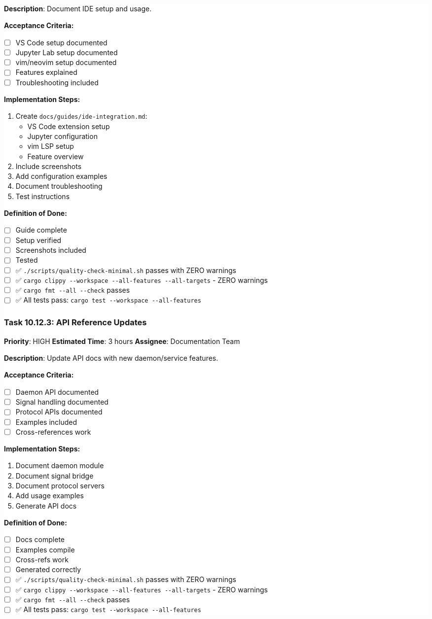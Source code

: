 **Description**: Document IDE setup and usage.

**Acceptance Criteria:**
- [ ] VS Code setup documented
- [ ] Jupyter Lab setup documented
- [ ] vim/neovim setup documented
- [ ] Features explained
- [ ] Troubleshooting included

**Implementation Steps:**
1. Create `docs/guides/ide-integration.md`:
   - VS Code extension setup
   - Jupyter configuration
   - vim LSP setup
   - Feature overview
2. Include screenshots
3. Add configuration examples
4. Document troubleshooting
5. Test instructions

**Definition of Done:**
- [ ] Guide complete
- [ ] Setup verified
- [ ] Screenshots included
- [ ] Tested
- [ ] ✅ `./scripts/quality-check-minimal.sh` passes with ZERO warnings
- [ ] ✅ `cargo clippy --workspace --all-features --all-targets` - ZERO warnings
- [ ] ✅ `cargo fmt --all --check` passes
- [ ] ✅ All tests pass: `cargo test --workspace --all-features`

### Task 10.12.3: API Reference Updates
**Priority**: HIGH
**Estimated Time**: 3 hours
**Assignee**: Documentation Team

**Description**: Update API docs with new daemon/service features.

**Acceptance Criteria:**
- [ ] Daemon API documented
- [ ] Signal handling documented
- [ ] Protocol APIs documented
- [ ] Examples included
- [ ] Cross-references work

**Implementation Steps:**
1. Document daemon module
2. Document signal bridge
3. Document protocol servers
4. Add usage examples
5. Generate API docs

**Definition of Done:**
- [ ] Docs complete
- [ ] Examples compile
- [ ] Cross-refs work
- [ ] Generated correctly
- [ ] ✅ `./scripts/quality-check-minimal.sh` passes with ZERO warnings
- [ ] ✅ `cargo clippy --workspace --all-features --all-targets` - ZERO warnings
- [ ] ✅ `cargo fmt --all --check` passes
- [ ] ✅ All tests pass: `cargo test --workspace --all-features`
